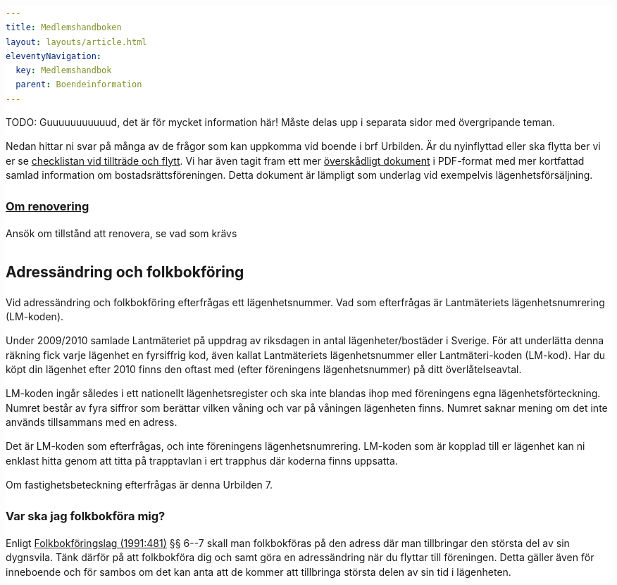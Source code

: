 ```yaml
---
title: Medlemshandboken
layout: layouts/article.html
eleventyNavigation:
  key: Medlemshandbok
  parent: Boendeinformation
---
```


TODO: Guuuuuuuuuuud, det är för mycket information här! Måste delas upp i separata sidor med övergripande teman.
 
Nedan hittar ni svar på många av de frågor som kan uppkomma vid boende i brf Urbilden. Är du nyinflyttad eller ska flytta ber vi er se [checklistan vid tillträde och flytt](/checklista_tilltrade_flytt/). Vi har även tagit fram ett mer [överskådligt dokument](/wp-content/uploads/2024/05/Information-brf.-Urbilden-2023.pdf) i PDF-format med mer kortfattad samlad information om bostadsrättsföreningen. Detta dokument är lämpligt som underlag vid exempelvis lägenhetsförsäljning.


<div class="expand-target browse stack">
  <h3>
    <a href="/om_renovering" class="test">Om renovering</a>
  </h3>
  <p>Ansök om tillstånd att renovera, se vad som krävs</p>
</div>

## Adressändring och folkbokföring

Vid adressändring och folkbokföring efterfrågas ett lägenhetsnummer. Vad som efterfrågas är Lantmäteriets lägenhetsnumrering (LM-koden).

<aside>
Under 2009/2010 samlade Lantmäteriet på uppdrag av riksdagen in antal lägenheter/bostäder i Sverige. För att underlätta denna räkning fick varje lägenhet en fyrsiffrig kod, även kallat Lantmäteriets lägenhetsnummer eller Lantmäteri-koden (LM-kod). Har du köpt din lägenhet efter 2010 finns den oftast med (efter föreningens lägenhetsnummer) på ditt överlåtelseavtal.

LM-koden ingår således i ett nationellt lägenhetsregister och ska inte blandas ihop med föreningens egna lägenhetsförteckning. Numret består av fyra siffror som berättar vilken våning och var på våningen lägenheten finns. Numret saknar mening om det inte används tillsammans med en adress.
</aside>

Det är LM-koden som efterfrågas, och inte föreningens lägenhetsnumrering. LM-koden som är kopplad till er lägenhet kan ni enklast hitta genom att titta på trapptavlan i ert trapphus där koderna finns uppsatta.

Om fastighetsbeteckning efterfrågas är denna Urbilden 7.

### Var ska jag folkbokföra mig?

Enligt [Folkbokföringslag (1991:481)](https://www.riksdagen.se/sv/dokument-lagar/dokument/svensk-forfattningssamling/folkbokforingslag-1991481_sfs-1991-481) §§ 6--7 skall man folkbokföras på den adress där man tillbringar den största del av sin dygnsvila. Tänk därför på att folkbokföra dig och samt göra en adressändring när du flyttar till föreningen. Detta gäller även för inneboende och för sambos om det kan anta att de kommer att tillbringa största delen av sin tid i lägenheten.
